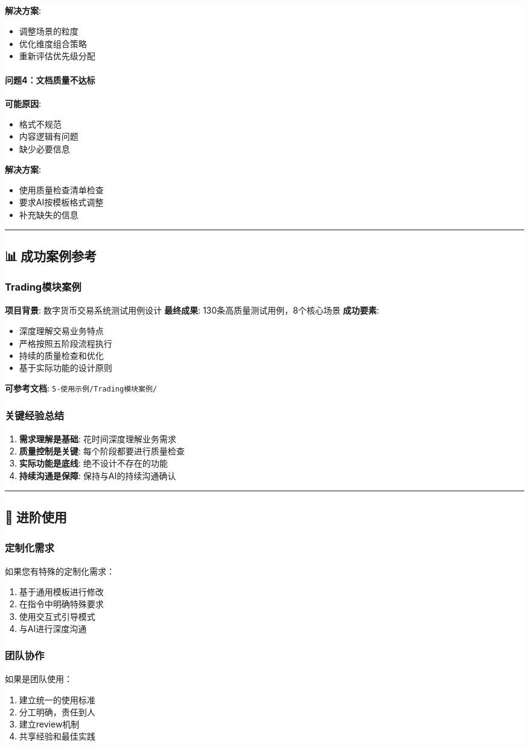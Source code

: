**解决方案**:
- 调整场景的粒度
- 优化维度组合策略
- 重新评估优先级分配

#### 问题4：文档质量不达标
**可能原因**:
- 格式不规范
- 内容逻辑有问题
- 缺少必要信息

**解决方案**:
- 使用质量检查清单检查
- 要求AI按模板格式调整
- 补充缺失的信息

---

## 📊 成功案例参考

### Trading模块案例
**项目背景**: 数字货币交易系统测试用例设计
**最终成果**: 130条高质量测试用例，8个核心场景
**成功要素**:
- 深度理解交易业务特点
- 严格按照五阶段流程执行
- 持续的质量检查和优化
- 基于实际功能的设计原则

**可参考文档**: `5-使用示例/Trading模块案例/`

### 关键经验总结
1. **需求理解是基础**: 花时间深度理解业务需求
2. **质量控制是关键**: 每个阶段都要进行质量检查
3. **实际功能是底线**: 绝不设计不存在的功能
4. **持续沟通是保障**: 保持与AI的持续沟通确认

---

## 🎯 进阶使用

### 定制化需求
如果您有特殊的定制化需求：
1. 基于通用模板进行修改
2. 在指令中明确特殊要求
3. 使用交互式引导模式
4. 与AI进行深度沟通

### 团队协作
如果是团队使用：
1. 建立统一的使用标准
2. 分工明确，责任到人
3. 建立review机制
4. 共享经验和最佳实践
